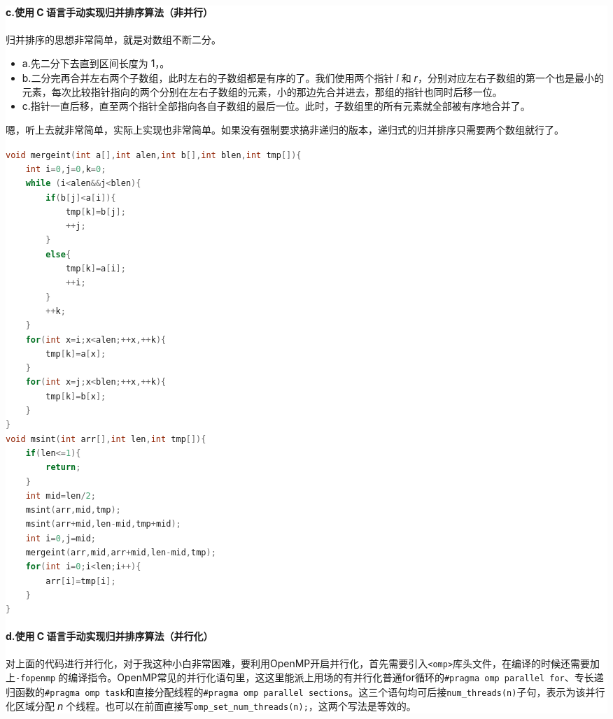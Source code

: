 #### c.使用 C 语言手动实现归并排序算法（非并行）

归并排序的思想非常简单，就是对数组不断二分。

-  a.先二分下去直到区间长度为 $1$，。
-  b.二分完再合并左右两个子数组，此时左右的子数组都是有序的了。我们使用两个指针 $l$ 和 $r$，分别对应左右子数组的第一个也是最小的元素，每次比较指针指向的两个分别在左右子数组的元素，小的那边先合并进去，那组的指针也同时后移一位。
-  c.指针一直后移，直至两个指针全部指向各自子数组的最后一位。此时，子数组里的所有元素就全部被有序地合并了。

嗯，听上去就非常简单，实际上实现也非常简单。如果没有强制要求搞非递归的版本，递归式的归并排序只需要两个数组就行了。

```cpp line-numbers
void mergeint(int a[],int alen,int b[],int blen,int tmp[]){
    int i=0,j=0,k=0;
    while (i<alen&&j<blen){
        if(b[j]<a[i]){
            tmp[k]=b[j];
            ++j;
        }
        else{
            tmp[k]=a[i];
            ++i;
        }
        ++k;
    }
    for(int x=i;x<alen;++x,++k){
        tmp[k]=a[x];
    }
    for(int x=j;x<blen;++x,++k){
        tmp[k]=b[x];
    }
}
void msint(int arr[],int len,int tmp[]){
    if(len<=1){
        return;
    }
    int mid=len/2;
    msint(arr,mid,tmp);
    msint(arr+mid,len-mid,tmp+mid);
    int i=0,j=mid;
    mergeint(arr,mid,arr+mid,len-mid,tmp);
    for(int i=0;i<len;i++){
        arr[i]=tmp[i];
    }
}
```
#### d.使用 C 语言手动实现归并排序算法（并行化）

对上面的代码进行并行化，对于我这种小白非常困难，要利用OpenMP开启并行化，首先需要引入`<omp>`库头文件，在编译的时候还需要加上`-fopenmp` 的编译指令。OpenMP常见的并行化语句里，这这里能派上用场的有并行化普通for循环的`#pragma omp parallel for`、专长递归函数的`#pragma omp task`和直接分配线程的`#pragma omp parallel sections`。这三个语句均可后接`num_threads(n)`子句，表示为该并行化区域分配 $n$ 个线程。也可以在前面直接写`omp_set_num_threads(n);`，这两个写法是等效的。
